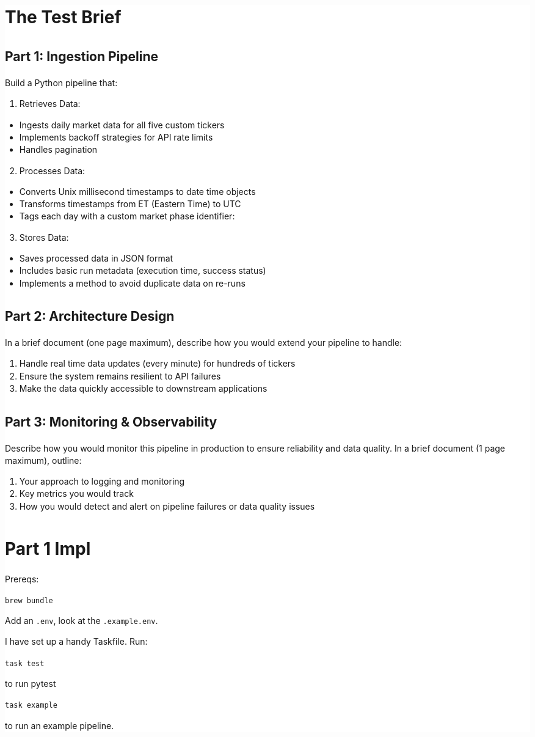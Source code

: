 # The Test Brief 

## Part 1: Ingestion Pipeline
Build a Python pipeline that:
1. Retrieves Data:
* Ingests daily market data for all five custom tickers
* Implements backoff strategies for API rate limits
* Handles pagination
2. Processes Data:
* Converts Unix millisecond timestamps to date time objects
* Transforms timestamps from ET (Eastern Time) to UTC
* Tags each day with a custom market phase identifier:
3. Stores Data:
* Saves processed data in JSON format
* Includes basic run metadata (execution time, success status)
* Implements a method to avoid duplicate data on re-runs

## Part 2: Architecture Design
In a brief document (one page maximum), describe how you would extend your pipeline to
handle:
1. Handle real time data updates (every minute) for hundreds of tickers
2. Ensure the system remains resilient to API failures
3. Make the data quickly accessible to downstream applications

## Part 3: Monitoring & Observability
Describe how you would monitor this pipeline in production to ensure reliability and data quality.
In a brief document (1 page maximum), outline:
1. Your approach to logging and monitoring
2. Key metrics you would track
3. How you would detect and alert on pipeline failures or data quality issues


# Part 1 Impl

Prereqs:
```
brew bundle
```

Add an `.env`, look at the `.example.env`.

I have set up a handy Taskfile. Run:
```
task test
```
to run pytest

```
task example
```
to run an example pipeline. 
